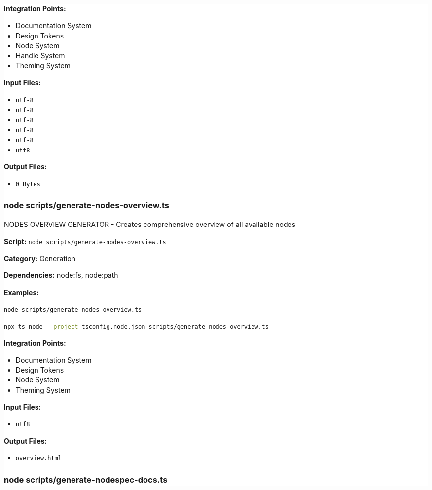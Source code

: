 
**Integration Points:**
- Documentation System
- Design Tokens
- Node System
- Handle System
- Theming System


**Input Files:**
- `utf-8`
- `utf-8`
- `utf-8`
- `utf-8`
- `utf-8`
- `utf8`


**Output Files:**
- `0 Bytes`


### node scripts/generate-nodes-overview.ts

NODES OVERVIEW GENERATOR - Creates comprehensive overview of all available nodes

**Script:** `node scripts/generate-nodes-overview.ts`

**Category:** Generation

**Dependencies:** node:fs, node:path




**Examples:**
```bash
node scripts/generate-nodes-overview.ts
```
```bash
npx ts-node --project tsconfig.node.json scripts/generate-nodes-overview.ts
```


**Integration Points:**
- Documentation System
- Design Tokens
- Node System
- Theming System


**Input Files:**
- `utf8`


**Output Files:**
- `overview.html`


### node scripts/generate-nodespec-docs.ts

